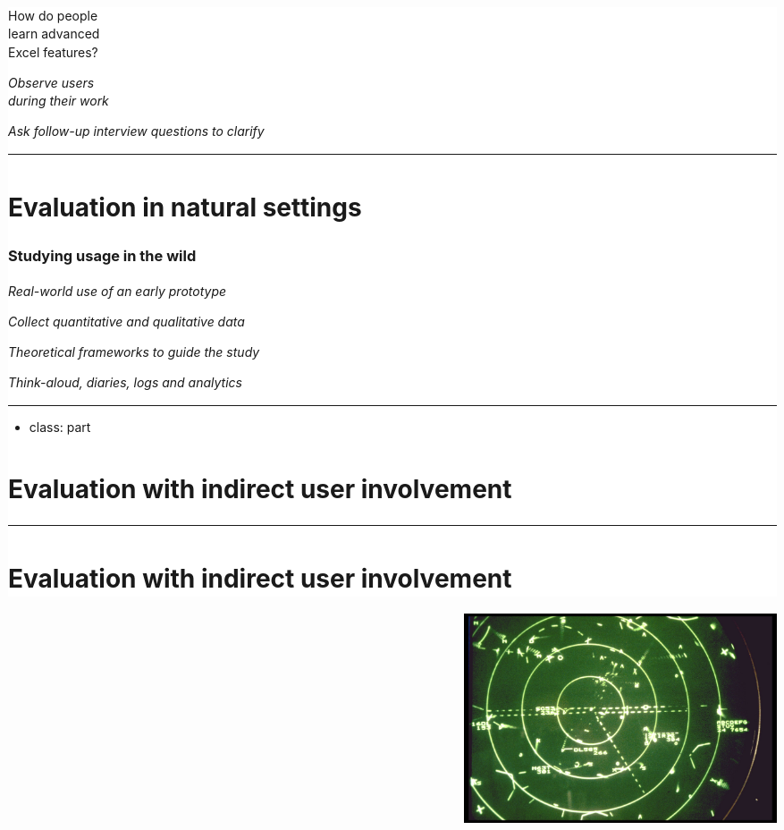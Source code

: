 How do people  
learn advanced  
Excel features?

_Observe users  
during their work_

_Ask follow-up interview questions to clarify_

----------------------------------------------------------------------------------------------------

# Evaluation in natural settings

### Studying usage in the wild

_<i class="fa fa-camera"></i> Real-world use of an early prototype_

_<i class="fa fa-edit"></i> Collect quantitative and qualitative data_

_<i class="fa fa-folder"></i> Theoretical frameworks to guide the study_

_<i class="fa fa-volume-up"></i> Think-aloud, diaries, logs and analytics_

****************************************************************************************************
 - class: part
 
# **Evaluation with indirect user involvement**

----------------------------------------------------------------------------------------------------

# Evaluation with indirect user involvement

<img src="images/evaluation/radar.jpg" style="float:right;max-width:350px" />
